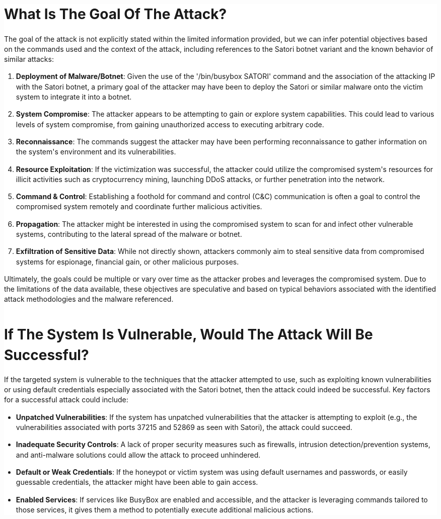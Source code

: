 # What Is The Goal Of The Attack?
The goal of the attack is not explicitly stated within the limited information provided, but we can infer potential objectives based on the commands used and the context of the attack, including references to the Satori botnet variant and the known behavior of similar attacks:

1. **Deployment of Malware/Botnet**: Given the use of the '/bin/busybox SATORI' command and the association of the attacking IP with the Satori botnet, a primary goal of the attacker may have been to deploy the Satori or similar malware onto the victim system to integrate it into a botnet.

2. **System Compromise**: The attacker appears to be attempting to gain or explore system capabilities. This could lead to various levels of system compromise, from gaining unauthorized access to executing arbitrary code.

3. **Reconnaissance**: The commands suggest the attacker may have been performing reconnaissance to gather information on the system's environment and its vulnerabilities.

4. **Resource Exploitation**: If the victimization was successful, the attacker could utilize the compromised system's resources for illicit activities such as cryptocurrency mining, launching DDoS attacks, or further penetration into the network.

5. **Command & Control**: Establishing a foothold for command and control (C&C) communication is often a goal to control the compromised system remotely and coordinate further malicious activities.

6. **Propagation**: The attacker might be interested in using the compromised system to scan for and infect other vulnerable systems, contributing to the lateral spread of the malware or botnet.

7. **Exfiltration of Sensitive Data**: While not directly shown, attackers commonly aim to steal sensitive data from compromised systems for espionage, financial gain, or other malicious purposes.

Ultimately, the goals could be multiple or vary over time as the attacker probes and leverages the compromised system. Due to the limitations of the data available, these objectives are speculative and based on typical behaviors associated with the identified attack methodologies and the malware referenced.

# If The System Is Vulnerable, Would The Attack Will Be Successful?
If the targeted system is vulnerable to the techniques that the attacker attempted to use, such as exploiting known vulnerabilities or using default credentials especially associated with the Satori botnet, then the attack could indeed be successful. Key factors for a successful attack could include:

- **Unpatched Vulnerabilities**: If the system has unpatched vulnerabilities that the attacker is attempting to exploit (e.g., the vulnerabilities associated with ports 37215 and 52869 as seen with Satori), the attack could succeed.

- **Inadequate Security Controls**: A lack of proper security measures such as firewalls, intrusion detection/prevention systems, and anti-malware solutions could allow the attack to proceed unhindered.

- **Default or Weak Credentials**: If the honeypot or victim system was using default usernames and passwords, or easily guessable credentials, the attacker might have been able to gain access.

- **Enabled Services**: If services like BusyBox are enabled and accessible, and the attacker is leveraging commands tailored to those services, it gives them a method to potentially execute additional malicious actions.
